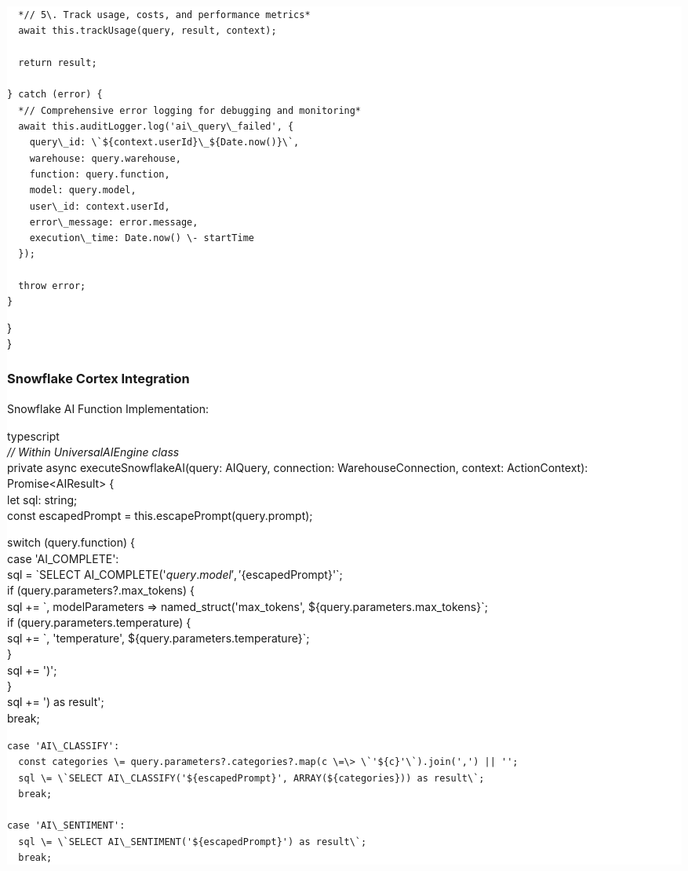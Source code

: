       *// 5\. Track usage, costs, and performance metrics*  
      await this.trackUsage(query, result, context);  
        
      return result;  
        
    } catch (error) {  
      *// Comprehensive error logging for debugging and monitoring*  
      await this.auditLogger.log('ai\_query\_failed', {  
        query\_id: \`${context.userId}\_${Date.now()}\`,  
        warehouse: query.warehouse,  
        function: query.function,  
        model: query.model,  
        user\_id: context.userId,  
        error\_message: error.message,  
        execution\_time: Date.now() \- startTime  
      });  
        
      throw error;  
    }  
  }  
}

### **Snowflake Cortex Integration**

Snowflake AI Function Implementation:

typescript  
*// Within UniversalAIEngine class*  
private async executeSnowflakeAI(query: AIQuery, connection: WarehouseConnection, context: ActionContext): Promise\<AIResult\> {  
  let sql: string;  
  const escapedPrompt \= this.escapePrompt(query.prompt);  
    
  switch (query.function) {  
    case 'AI\_COMPLETE':  
      sql \= \`SELECT AI\_COMPLETE('${query.model}', '${escapedPrompt}'\`;  
      if (query.parameters?.max\_tokens) {  
        sql \+= \`, modelParameters \=\> named\_struct('max\_tokens', ${query.parameters.max\_tokens}\`;  
        if (query.parameters.temperature) {  
          sql \+= \`, 'temperature', ${query.parameters.temperature}\`;  
        }  
        sql \+= ')';  
      }  
      sql \+= ') as result';  
      break;  
        
    case 'AI\_CLASSIFY':  
      const categories \= query.parameters?.categories?.map(c \=\> \`'${c}'\`).join(',') || '';  
      sql \= \`SELECT AI\_CLASSIFY('${escapedPrompt}', ARRAY(${categories})) as result\`;  
      break;  
        
    case 'AI\_SENTIMENT':  
      sql \= \`SELECT AI\_SENTIMENT('${escapedPrompt}') as result\`;  
      break;  
        